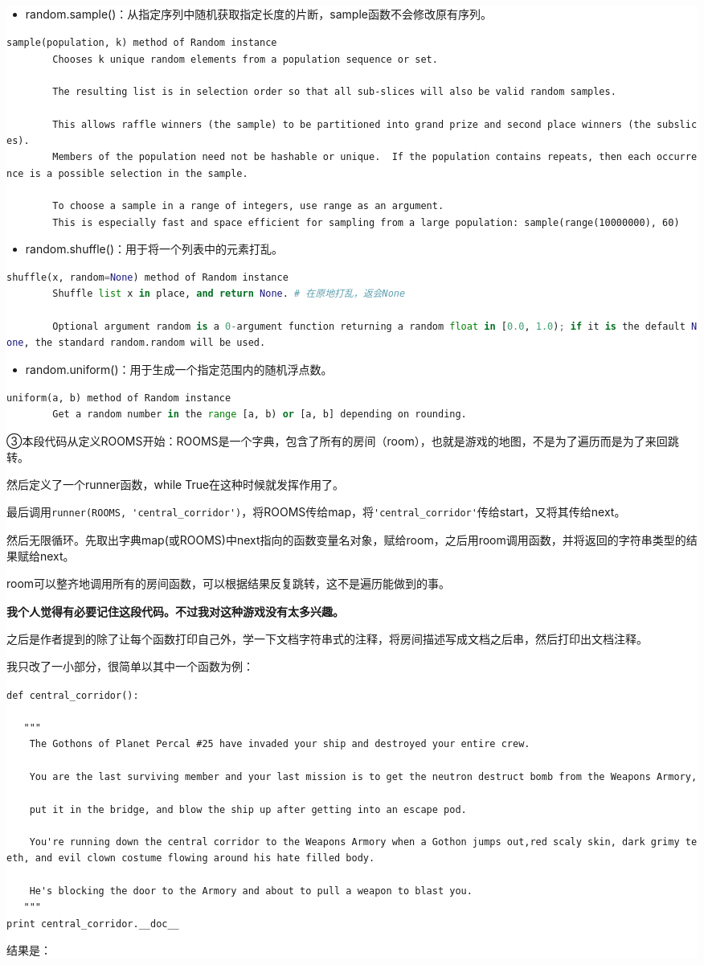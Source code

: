 - random.sample()：从指定序列中随机获取指定长度的片断，sample函数不会修改原有序列。
```python3
sample(population, k) method of Random instance
        Chooses k unique random elements from a population sequence or set.

        The resulting list is in selection order so that all sub-slices will also be valid random samples.  
        
        This allows raffle winners (the sample) to be partitioned into grand prize and second place winners (the subslices).
		Members of the population need not be hashable or unique.  If the population contains repeats, then each occurrence is a possible selection in the sample.
        
        To choose a sample in a range of integers, use range as an argument.
        This is especially fast and space efficient for sampling from a large population: sample(range(10000000), 60)
```
- random.shuffle()：用于将一个列表中的元素打乱。
```python
shuffle(x, random=None) method of Random instance
        Shuffle list x in place, and return None. # 在原地打乱，返会None

        Optional argument random is a 0-argument function returning a random float in [0.0, 1.0); if it is the default None, the standard random.random will be used.
```
- random.uniform()：用于生成一个指定范围内的随机浮点数。
```python
uniform(a, b) method of Random instance
        Get a random number in the range [a, b) or [a, b] depending on rounding.
```
③本段代码从定义ROOMS开始：ROOMS是一个字典，包含了所有的房间（room），也就是游戏的地图，不是为了遍历而是为了来回跳转。

然后定义了一个runner函数，while True在这种时候就发挥作用了。

最后调用`runner(ROOMS, 'central_corridor')`，将ROOMS传给map，将`'central_corridor'`传给start，又将其传给next。

然后无限循环。先取出字典map(或ROOMS)中next指向的函数变量名对象，赋给room，之后用room调用函数，并将返回的字符串类型的结果赋给next。

room可以整齐地调用所有的房间函数，可以根据结果反复跳转，这不是遍历能做到的事。

**我个人觉得有必要记住这段代码。不过我对这种游戏没有太多兴趣。**

之后是作者提到的除了让每个函数打印自己外，学一下文档字符串式的注释，将房间描述写成文档之后串，然后打印出文档注释。

我只改了一小部分，很简单以其中一个函数为例：
```python2
def central_corridor():
    
   """
    The Gothons of Planet Percal #25 have invaded your ship and destroyed your entire crew.
    
    You are the last surviving member and your last mission is to get the neutron destruct bomb from the Weapons Armory,
    
    put it in the bridge, and blow the ship up after getting into an escape pod.
    
    You're running down the central corridor to the Weapons Armory when a Gothon jumps out,red scaly skin, dark grimy teeth, and evil clown costume flowing around his hate filled body. 
    
    He's blocking the door to the Armory and about to pull a weapon to blast you. 
   """
print central_corridor.__doc__
```
结果是：
